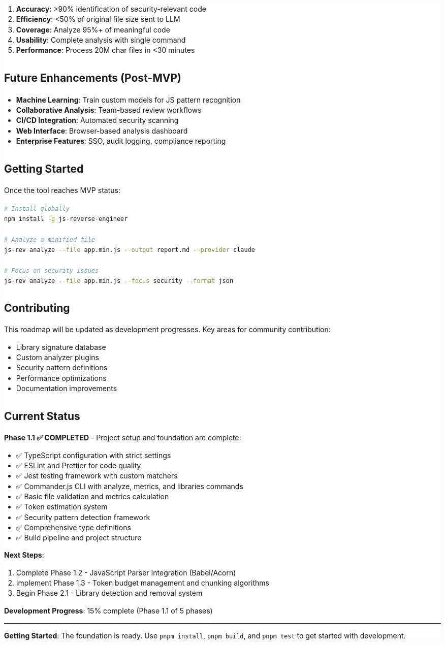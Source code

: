 1. **Accuracy**: >90% identification of security-relevant code
2. **Efficiency**: <50% of original file size sent to LLM
3. **Coverage**: Analyze 95%+ of meaningful code
4. **Usability**: Complete analysis with single command
5. **Performance**: Process 20M char files in <30 minutes

## Future Enhancements (Post-MVP)

- **Machine Learning**: Train custom models for JS pattern recognition
- **Collaborative Analysis**: Team-based review workflows
- **CI/CD Integration**: Automated security scanning
- **Web Interface**: Browser-based analysis dashboard
- **Enterprise Features**: SSO, audit logging, compliance reporting

## Getting Started

Once the tool reaches MVP status:

```bash
# Install globally
npm install -g js-reverse-engineer

# Analyze a minified file
js-rev analyze --file app.min.js --output report.md --provider claude

# Focus on security issues
js-rev analyze --file app.min.js --focus security --format json
```

## Contributing

This roadmap will be updated as development progresses. Key areas for community contribution:
- Library signature database
- Custom analyzer plugins
- Security pattern definitions
- Performance optimizations
- Documentation improvements

## Current Status

**Phase 1.1 ✅ COMPLETED** - Project setup and foundation are complete:
- ✅ TypeScript configuration with strict settings
- ✅ ESLint and Prettier for code quality
- ✅ Jest testing framework with custom matchers
- ✅ Commander.js CLI with analyze, metrics, and libraries commands
- ✅ Basic file validation and metrics calculation
- ✅ Token estimation system
- ✅ Security pattern detection framework
- ✅ Comprehensive type definitions
- ✅ Build pipeline and project structure

**Next Steps**: 
1. Complete Phase 1.2 - JavaScript Parser Integration (Babel/Acorn)
2. Implement Phase 1.3 - Token budget management and chunking algorithms
3. Begin Phase 2.1 - Library detection and removal system

**Development Progress**: 15% complete (Phase 1.1 of 5 phases)

---

**Getting Started**: The foundation is ready. Use `pnpm install`, `pnpm build`, and `pnpm test` to get started with development.
